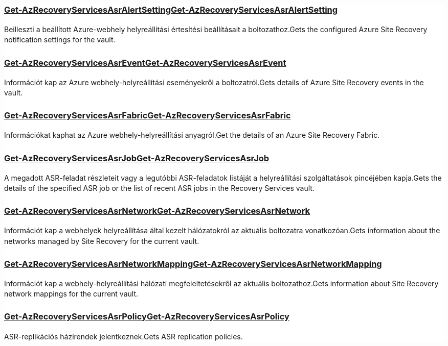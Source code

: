 ### [<span data-ttu-id="7657e-122">Get-AzRecoveryServicesAsrAlertSetting</span><span class="sxs-lookup"><span data-stu-id="7657e-122">Get-AzRecoveryServicesAsrAlertSetting</span></span>](Get-AzRecoveryServicesAsrAlertSetting.md)
<span data-ttu-id="7657e-123">Beilleszti a beállított Azure-webhely helyreállítási értesítési beállításait a boltozathoz.</span><span class="sxs-lookup"><span data-stu-id="7657e-123">Gets the configured Azure Site Recovery notification settings for the vault.</span></span>

### [<span data-ttu-id="7657e-124">Get-AzRecoveryServicesAsrEvent</span><span class="sxs-lookup"><span data-stu-id="7657e-124">Get-AzRecoveryServicesAsrEvent</span></span>](Get-AzRecoveryServicesAsrEvent.md)
<span data-ttu-id="7657e-125">Információt kap az Azure webhely-helyreállítási eseményekről a boltozatról.</span><span class="sxs-lookup"><span data-stu-id="7657e-125">Gets details of Azure Site Recovery events in the vault.</span></span>

### [<span data-ttu-id="7657e-126">Get-AzRecoveryServicesAsrFabric</span><span class="sxs-lookup"><span data-stu-id="7657e-126">Get-AzRecoveryServicesAsrFabric</span></span>](Get-AzRecoveryServicesAsrFabric.md)
<span data-ttu-id="7657e-127">Információkat kaphat az Azure webhely-helyreállítási anyagról.</span><span class="sxs-lookup"><span data-stu-id="7657e-127">Get the details of an Azure Site Recovery Fabric.</span></span>

### [<span data-ttu-id="7657e-128">Get-AzRecoveryServicesAsrJob</span><span class="sxs-lookup"><span data-stu-id="7657e-128">Get-AzRecoveryServicesAsrJob</span></span>](Get-AzRecoveryServicesAsrJob.md)
<span data-ttu-id="7657e-129">A megadott ASR-feladat részleteit vagy a legutóbbi ASR-feladatok listáját a helyreállítási szolgáltatások pincéjében kapja.</span><span class="sxs-lookup"><span data-stu-id="7657e-129">Gets the details of the specified ASR job or the list of recent ASR jobs in the Recovery Services vault.</span></span>

### [<span data-ttu-id="7657e-130">Get-AzRecoveryServicesAsrNetwork</span><span class="sxs-lookup"><span data-stu-id="7657e-130">Get-AzRecoveryServicesAsrNetwork</span></span>](Get-AzRecoveryServicesAsrNetwork.md)
<span data-ttu-id="7657e-131">Információt kap a webhelyek helyreállítása által kezelt hálózatokról az aktuális boltozatra vonatkozóan.</span><span class="sxs-lookup"><span data-stu-id="7657e-131">Gets information about the networks managed by Site Recovery for the current vault.</span></span>

### [<span data-ttu-id="7657e-132">Get-AzRecoveryServicesAsrNetworkMapping</span><span class="sxs-lookup"><span data-stu-id="7657e-132">Get-AzRecoveryServicesAsrNetworkMapping</span></span>](Get-AzRecoveryServicesAsrNetworkMapping.md)
<span data-ttu-id="7657e-133">Információt kap a webhely-helyreállítási hálózati megfeleltetésekről az aktuális boltozathoz.</span><span class="sxs-lookup"><span data-stu-id="7657e-133">Gets information about Site Recovery network mappings for the current vault.</span></span>

### [<span data-ttu-id="7657e-134">Get-AzRecoveryServicesAsrPolicy</span><span class="sxs-lookup"><span data-stu-id="7657e-134">Get-AzRecoveryServicesAsrPolicy</span></span>](Get-AzRecoveryServicesAsrPolicy.md)
<span data-ttu-id="7657e-135">ASR-replikációs házirendek jelentkeznek.</span><span class="sxs-lookup"><span data-stu-id="7657e-135">Gets ASR replication policies.</span></span>
